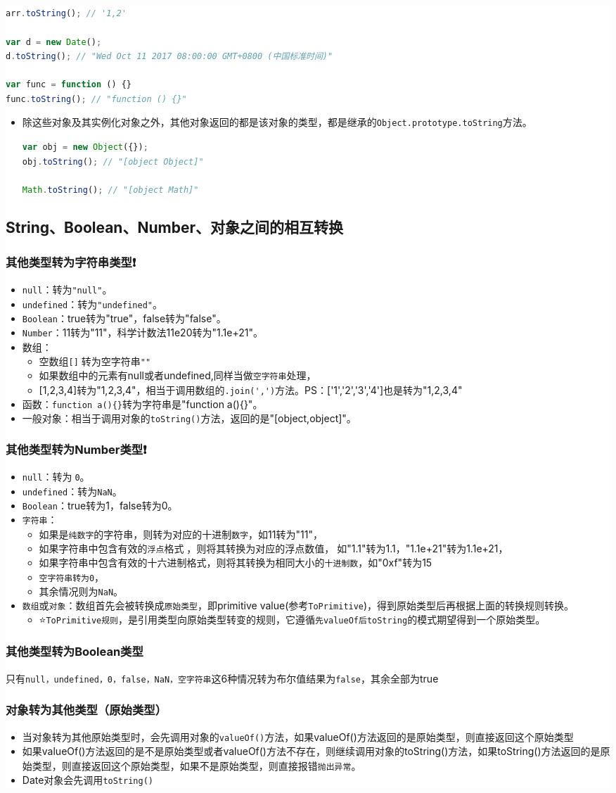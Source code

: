   ```js
  arr.toString(); // '1,2'
  
  var d = new Date();
  d.toString(); // "Wed Oct 11 2017 08:00:00 GMT+0800 (中国标准时间)"
  
  var func = function () {}
  func.toString(); // "function () {}"
  ```
* 除这些对象及其实例化对象之外，其他对象返回的都是该对象的类型，都是继承的`Object.prototype.toString`方法。
  ```js
  var obj = new Object({});
  obj.toString(); // "[object Object]"

  Math.toString(); // "[object Math]"
  ```

## String、Boolean、Number、对象之间的相互转换
###  其他类型转为字符串类型❗️
* `null`：转为`"null"`。
* `undefined`：转为`"undefined"`。
* `Boolean`：true转为"true"，false转为"false"。
* `Number`：11转为"11"，科学计数法11e20转为"1.1e+21"。
* 数组：
  * 空数组`[]` 转为空字符串`""`
  * 如果数组中的元素有null或者undefined,同样当做`空字符串`处理，
  * [1,2,3,4]转为"1,2,3,4"，相当于调用数组的`.join(',')`方法。PS：['1','2','3','4']也是转为"1,2,3,4"
* 函数：`function a(){}`转为字符串是"function a(){}"。
* 一般对象：相当于调用对象的`toString()`方法，返回的是"[object,object]"。

### 其他类型转为Number类型❗️
* `null`：转为 `0`。
* `undefined`：转为`NaN`。
* `Boolean`：true转为1，false转为0。
* `字符串`：
  * 如果是`纯数字`的字符串，则转为对应的十进制`数字`，如11转为"11"，
  * 如果字符串中包含有效的`浮点`格式 ，则将其转换为对应的浮点数值， 如"1.1"转为1.1，"1.1e+21"转为1.1e+21，
  * 如果字符串中包含有效的十六进制格式，则将其转换为相同大小的`十进制数`，如"0xf"转为15
  * `空字符串转为0`，
  * 其余情况则为`NaN`。
* `数组`或`对象`：数组首先会被转换成`原始类型`，即primitive value(参考`ToPrimitive`)，得到原始类型后再根据上面的转换规则转换。
  * :star:`ToPrimitive规则`，是引用类型向原始类型转变的规则，它遵循`先valueOf后toString`的模式期望得到一个原始类型。


### 其他类型转为Boolean类型
只有`null，undefined，0，false，NaN，空字符串`这6种情况转为布尔值结果为`false`，其余全部为true

### 对象转为其他类型（原始类型）
* 当对象转为其他原始类型时，会先调用对象的`valueOf()`方法，如果valueOf()方法返回的是原始类型，则直接返回这个原始类型
* 如果valueOf()方法返回的是不是原始类型或者valueOf()方法不存在，则继续调用对象的toString()方法，如果toString()方法返回的是原始类型，则直接返回这个原始类型，如果不是原始类型，则直接报错`抛出异常`。
* Date对象会先调用`toString()`
